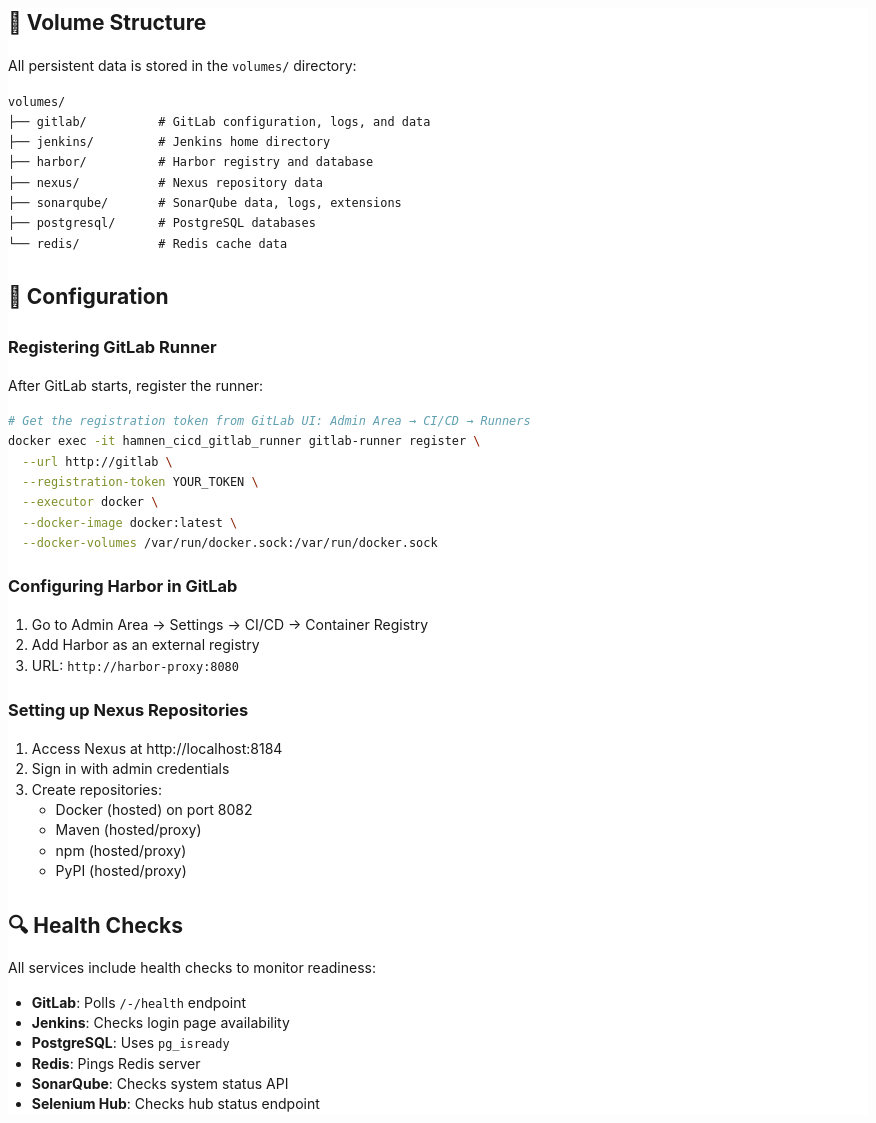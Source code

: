 ## 📁 Volume Structure

All persistent data is stored in the `volumes/` directory:

```
volumes/
├── gitlab/          # GitLab configuration, logs, and data
├── jenkins/         # Jenkins home directory
├── harbor/          # Harbor registry and database
├── nexus/           # Nexus repository data
├── sonarqube/       # SonarQube data, logs, extensions
├── postgresql/      # PostgreSQL databases
└── redis/           # Redis cache data
```

## 🔧 Configuration

### Registering GitLab Runner

After GitLab starts, register the runner:

```bash
# Get the registration token from GitLab UI: Admin Area → CI/CD → Runners
docker exec -it hamnen_cicd_gitlab_runner gitlab-runner register \
  --url http://gitlab \
  --registration-token YOUR_TOKEN \
  --executor docker \
  --docker-image docker:latest \
  --docker-volumes /var/run/docker.sock:/var/run/docker.sock
```

### Configuring Harbor in GitLab

1. Go to Admin Area → Settings → CI/CD → Container Registry
2. Add Harbor as an external registry
3. URL: `http://harbor-proxy:8080`

### Setting up Nexus Repositories

1. Access Nexus at http://localhost:8184
2. Sign in with admin credentials
3. Create repositories:
   - Docker (hosted) on port 8082
   - Maven (hosted/proxy)
   - npm (hosted/proxy)
   - PyPI (hosted/proxy)

## 🔍 Health Checks

All services include health checks to monitor readiness:

- **GitLab**: Polls `/-/health` endpoint
- **Jenkins**: Checks login page availability
- **PostgreSQL**: Uses `pg_isready`
- **Redis**: Pings Redis server
- **SonarQube**: Checks system status API
- **Selenium Hub**: Checks hub status endpoint

